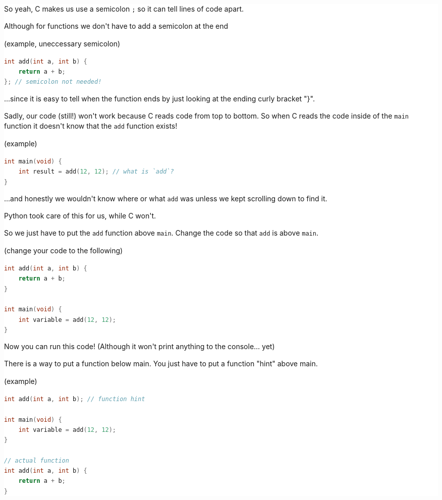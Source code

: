 So yeah, C makes us use a semicolon `;` so it can tell lines of code apart.

Although for functions we don't have to add a semicolon at the end

(example, uneccessary semicolon)
```c
int add(int a, int b) {
	return a + b;
}; // semicolon not needed!
```

...since it is easy to tell when the function ends by just looking at the ending curly bracket "}". 

Sadly, our code (still!) won't work because C reads code from top to bottom. So when C reads the code inside of the `main` function it doesn't know that the `add` function exists!

(example)
```c
int main(void) {
	int result = add(12, 12); // what is `add`?
}
```

...and honestly we wouldn't know where or what `add` was unless we kept scrolling down to find it.

Python took care of this for us, while C won't.

So we just have to put the `add` function above `main`. Change the code so that `add` is above `main`.

(change your code to the following)
```c
int add(int a, int b) {
	return a + b;
}

int main(void) {
	int variable = add(12, 12);
}
```

Now you can run this code! (Although it won't print anything to the console... yet)

There is a way to put a function below main. You just have to put a function "hint" above main.

(example)
```c
int add(int a, int b); // function hint

int main(void) {
	int variable = add(12, 12);
}

// actual function
int add(int a, int b) {
	return a + b;
}
```
